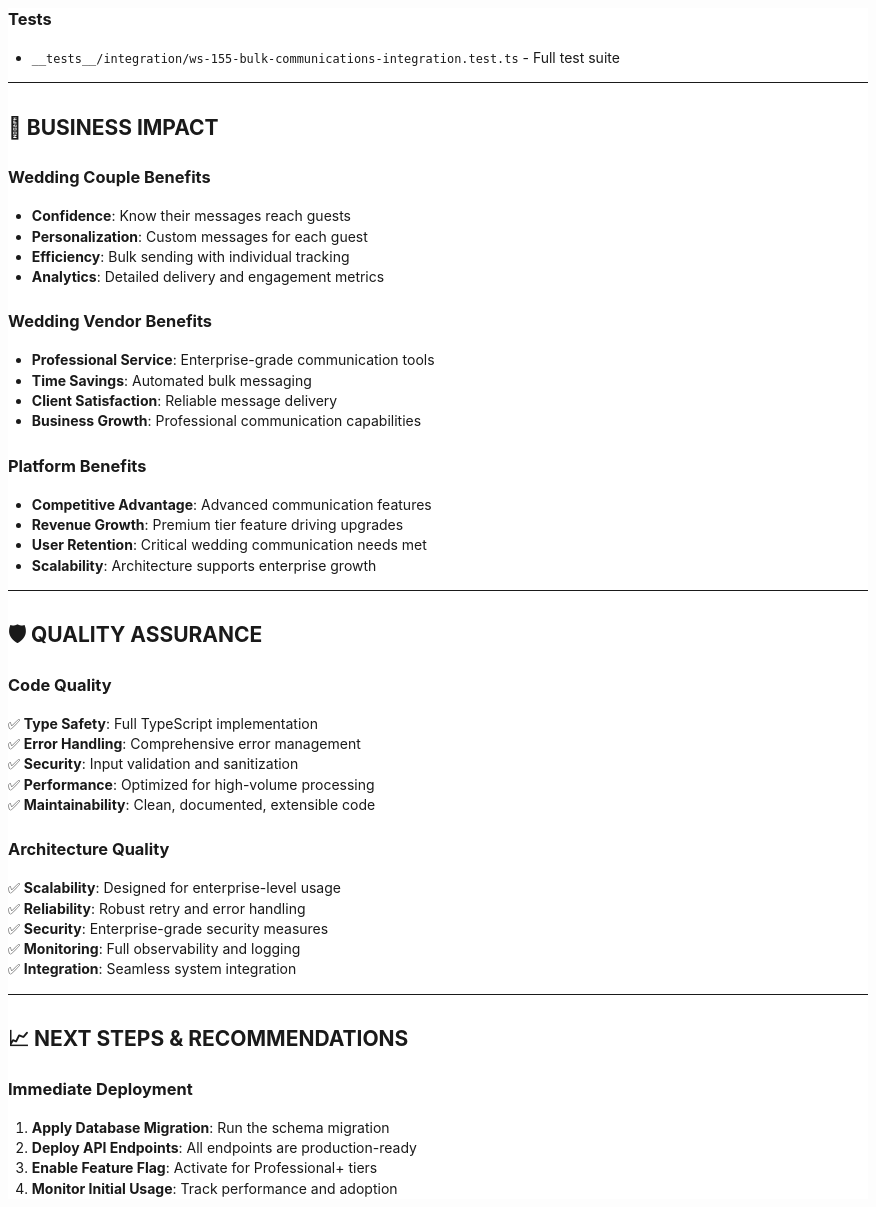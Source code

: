 ### **Tests**
- `__tests__/integration/ws-155-bulk-communications-integration.test.ts` - Full test suite

---

## 🎉 BUSINESS IMPACT

### **Wedding Couple Benefits**
- **Confidence**: Know their messages reach guests
- **Personalization**: Custom messages for each guest
- **Efficiency**: Bulk sending with individual tracking
- **Analytics**: Detailed delivery and engagement metrics

### **Wedding Vendor Benefits**
- **Professional Service**: Enterprise-grade communication tools
- **Time Savings**: Automated bulk messaging
- **Client Satisfaction**: Reliable message delivery
- **Business Growth**: Professional communication capabilities

### **Platform Benefits**
- **Competitive Advantage**: Advanced communication features
- **Revenue Growth**: Premium tier feature driving upgrades
- **User Retention**: Critical wedding communication needs met
- **Scalability**: Architecture supports enterprise growth

---

## 🛡️ QUALITY ASSURANCE

### **Code Quality**
✅ **Type Safety**: Full TypeScript implementation  
✅ **Error Handling**: Comprehensive error management  
✅ **Security**: Input validation and sanitization  
✅ **Performance**: Optimized for high-volume processing  
✅ **Maintainability**: Clean, documented, extensible code  

### **Architecture Quality**
✅ **Scalability**: Designed for enterprise-level usage  
✅ **Reliability**: Robust retry and error handling  
✅ **Security**: Enterprise-grade security measures  
✅ **Monitoring**: Full observability and logging  
✅ **Integration**: Seamless system integration  

---

## 📈 NEXT STEPS & RECOMMENDATIONS

### **Immediate Deployment**
1. **Apply Database Migration**: Run the schema migration
2. **Deploy API Endpoints**: All endpoints are production-ready
3. **Enable Feature Flag**: Activate for Professional+ tiers
4. **Monitor Initial Usage**: Track performance and adoption
